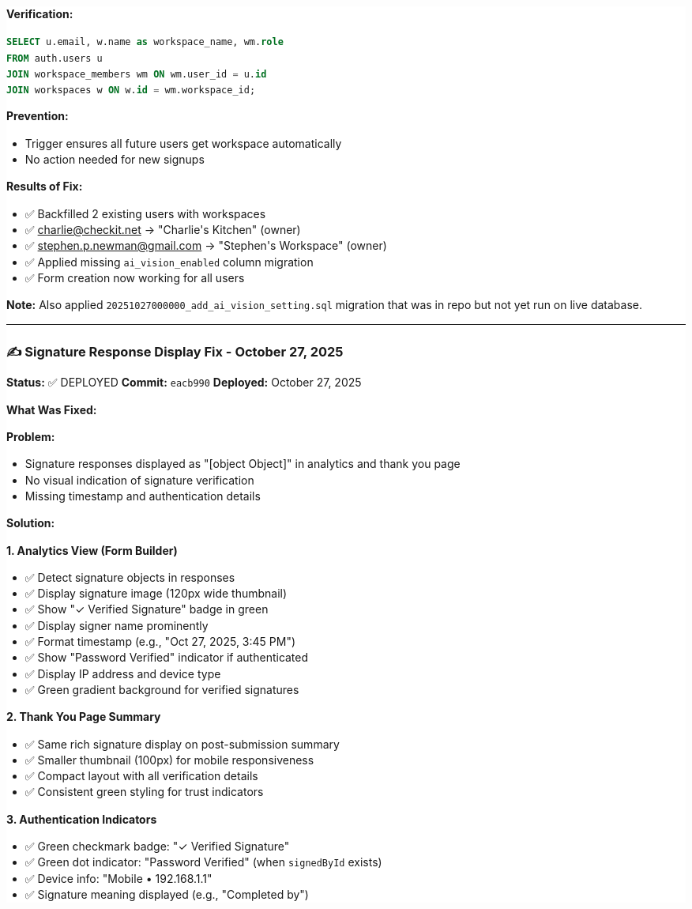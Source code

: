 **Verification:**
```sql
SELECT u.email, w.name as workspace_name, wm.role
FROM auth.users u
JOIN workspace_members wm ON wm.user_id = u.id
JOIN workspaces w ON w.id = wm.workspace_id;
```

**Prevention:**
- Trigger ensures all future users get workspace automatically
- No action needed for new signups

**Results of Fix:**
- ✅ Backfilled 2 existing users with workspaces
- ✅ charlie@checkit.net → "Charlie's Kitchen" (owner)
- ✅ stephen.p.newman@gmail.com → "Stephen's Workspace" (owner)
- ✅ Applied missing `ai_vision_enabled` column migration
- ✅ Form creation now working for all users

**Note:** Also applied `20251027000000_add_ai_vision_setting.sql` migration that was in repo but not yet run on live database.

---

### **✍️ Signature Response Display Fix - October 27, 2025**
**Status:** ✅ DEPLOYED
**Commit:** `eacb990`
**Deployed:** October 27, 2025

**What Was Fixed:**

**Problem:**
- Signature responses displayed as "[object Object]" in analytics and thank you page
- No visual indication of signature verification
- Missing timestamp and authentication details

**Solution:**

**1. Analytics View (Form Builder)**
   - ✅ Detect signature objects in responses
   - ✅ Display signature image (120px wide thumbnail)
   - ✅ Show "✓ Verified Signature" badge in green
   - ✅ Display signer name prominently
   - ✅ Format timestamp (e.g., "Oct 27, 2025, 3:45 PM")
   - ✅ Show "Password Verified" indicator if authenticated
   - ✅ Display IP address and device type
   - ✅ Green gradient background for verified signatures

**2. Thank You Page Summary**
   - ✅ Same rich signature display on post-submission summary
   - ✅ Smaller thumbnail (100px) for mobile responsiveness
   - ✅ Compact layout with all verification details
   - ✅ Consistent green styling for trust indicators

**3. Authentication Indicators**
   - ✅ Green checkmark badge: "✓ Verified Signature"
   - ✅ Green dot indicator: "Password Verified" (when `signedById` exists)
   - ✅ Device info: "Mobile • 192.168.1.1"
   - ✅ Signature meaning displayed (e.g., "Completed by")
